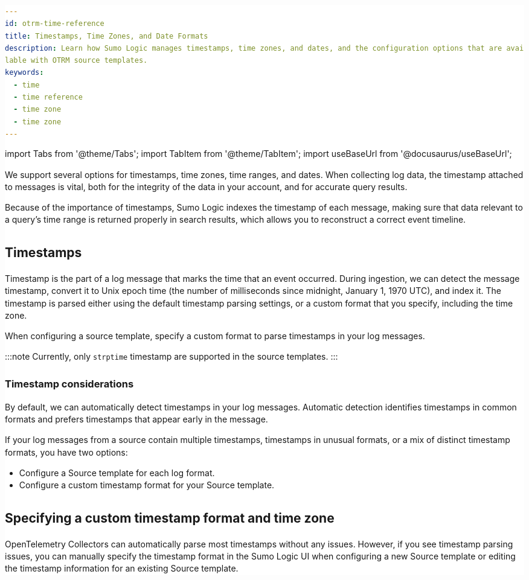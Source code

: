 ```yaml
---
id: otrm-time-reference
title: Timestamps, Time Zones, and Date Formats
description: Learn how Sumo Logic manages timestamps, time zones, and dates, and the configuration options that are available with OTRM source templates.
keywords:
  - time
  - time reference
  - time zone
  - time zone
---
```


import Tabs from '@theme/Tabs';
import TabItem from '@theme/TabItem';
import useBaseUrl from '@docusaurus/useBaseUrl';

We support several options for timestamps, time zones, time ranges, and dates. When collecting log data, the timestamp attached to messages is vital, both for the integrity of the data in your account, and for accurate query results.

Because of the importance of timestamps, Sumo Logic indexes the timestamp of each message, making sure that data relevant to a query’s time range is returned properly in search results, which allows you to reconstruct a correct event timeline.

## Timestamps

Timestamp is the part of a log message that marks the time that an event occurred. During ingestion, we can detect the message timestamp, convert it to Unix epoch time (the number of milliseconds since midnight, January 1, 1970 UTC), and index it. The timestamp is parsed either using the default timestamp parsing settings, or a custom format that you specify, including the time zone.

When configuring a source template, specify a custom format to parse timestamps in your log messages. 

:::note
Currently, only `strptime` timestamp are supported in the source templates.
:::

### Timestamp considerations

By default, we can automatically detect timestamps in your log messages. Automatic detection identifies timestamps in common formats and prefers timestamps that appear early in the message.

If your log messages from a source contain multiple timestamps, timestamps in unusual formats, or a mix of distinct timestamp formats, you have two options:

* Configure a Source template for each log format.
* Configure a custom timestamp format for your Source template.

## Specifying a custom timestamp format and time zone

OpenTelemetry Collectors can automatically parse most timestamps without any issues. However, if you see timestamp parsing issues, you can manually specify the timestamp format in the Sumo Logic UI when configuring a new Source template or editing the timestamp information for an existing Source template.
